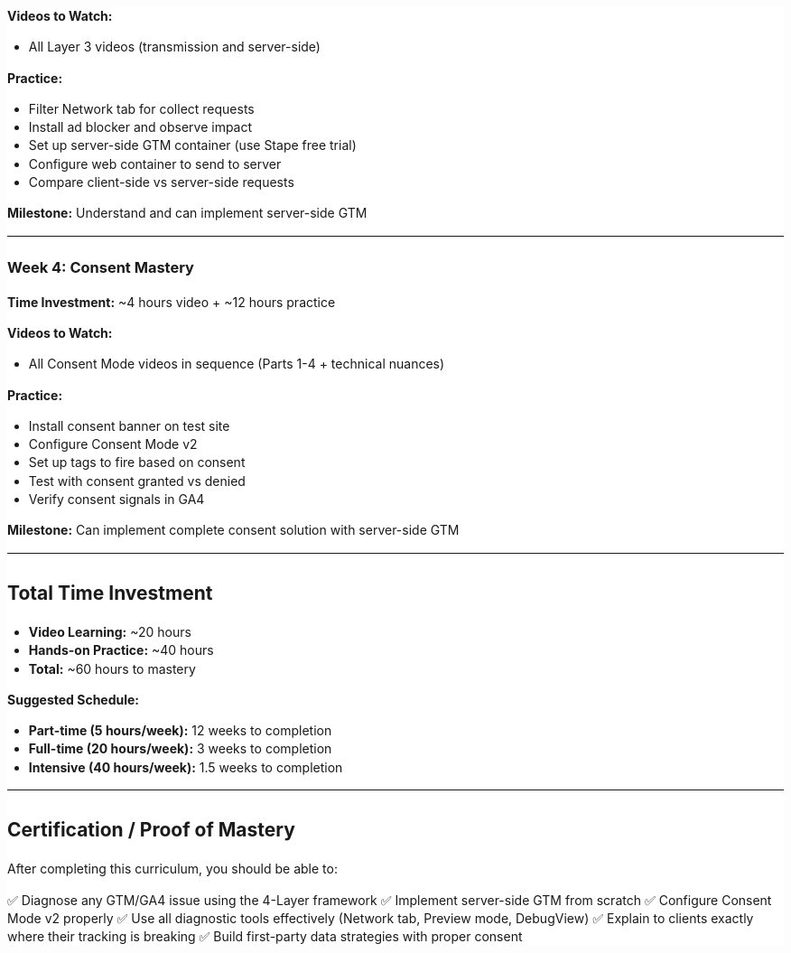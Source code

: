 **Videos to Watch:**
- All Layer 3 videos (transmission and server-side)

**Practice:**
- Filter Network tab for collect requests
- Install ad blocker and observe impact
- Set up server-side GTM container (use Stape free trial)
- Configure web container to send to server
- Compare client-side vs server-side requests

**Milestone:** Understand and can implement server-side GTM

---

### Week 4: Consent Mastery
**Time Investment:** ~4 hours video + ~12 hours practice

**Videos to Watch:**
- All Consent Mode videos in sequence (Parts 1-4 + technical nuances)

**Practice:**
- Install consent banner on test site
- Configure Consent Mode v2
- Set up tags to fire based on consent
- Test with consent granted vs denied
- Verify consent signals in GA4

**Milestone:** Can implement complete consent solution with server-side GTM

---

## Total Time Investment

- **Video Learning:** ~20 hours
- **Hands-on Practice:** ~40 hours
- **Total:** ~60 hours to mastery

**Suggested Schedule:**
- **Part-time (5 hours/week):** 12 weeks to completion
- **Full-time (20 hours/week):** 3 weeks to completion
- **Intensive (40 hours/week):** 1.5 weeks to completion

---

## Certification / Proof of Mastery

After completing this curriculum, you should be able to:

✅ Diagnose any GTM/GA4 issue using the 4-Layer framework
✅ Implement server-side GTM from scratch
✅ Configure Consent Mode v2 properly
✅ Use all diagnostic tools effectively (Network tab, Preview mode, DebugView)
✅ Explain to clients exactly where their tracking is breaking
✅ Build first-party data strategies with proper consent
